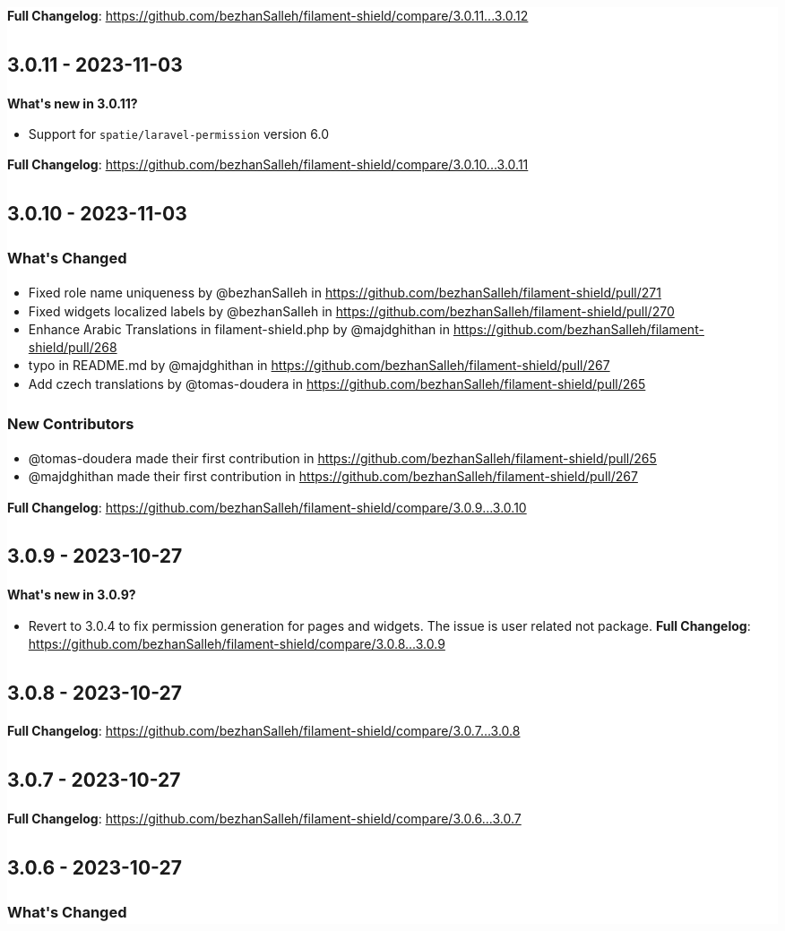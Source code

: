 **Full Changelog**: https://github.com/bezhanSalleh/filament-shield/compare/3.0.11...3.0.12

## 3.0.11 - 2023-11-03

**What's new in 3.0.11?**

- Support for `spatie/laravel-permission` version 6.0

**Full Changelog**: https://github.com/bezhanSalleh/filament-shield/compare/3.0.10...3.0.11

## 3.0.10 - 2023-11-03

### What's Changed

- Fixed role name uniqueness by @bezhanSalleh in https://github.com/bezhanSalleh/filament-shield/pull/271
- Fixed widgets localized labels by @bezhanSalleh in https://github.com/bezhanSalleh/filament-shield/pull/270
- Enhance Arabic Translations in filament-shield.php by @majdghithan in https://github.com/bezhanSalleh/filament-shield/pull/268
- typo in README.md by @majdghithan in https://github.com/bezhanSalleh/filament-shield/pull/267
- Add czech translations by @tomas-doudera in https://github.com/bezhanSalleh/filament-shield/pull/265

### New Contributors

- @tomas-doudera made their first contribution in https://github.com/bezhanSalleh/filament-shield/pull/265
- @majdghithan made their first contribution in https://github.com/bezhanSalleh/filament-shield/pull/267

**Full Changelog**: https://github.com/bezhanSalleh/filament-shield/compare/3.0.9...3.0.10

## 3.0.9 - 2023-10-27

**What's new in 3.0.9?**

- Revert to 3.0.4 to fix permission generation for pages and widgets. The issue is user related not package.
  **Full Changelog**: https://github.com/bezhanSalleh/filament-shield/compare/3.0.8...3.0.9

## 3.0.8 - 2023-10-27

**Full Changelog**: https://github.com/bezhanSalleh/filament-shield/compare/3.0.7...3.0.8

## 3.0.7 - 2023-10-27

**Full Changelog**: https://github.com/bezhanSalleh/filament-shield/compare/3.0.6...3.0.7

## 3.0.6 - 2023-10-27

### What's Changed

